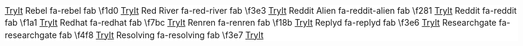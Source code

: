 <td><a href='/fontawesome/fa-readme' target='_blank'>TryIt</a></td>
</tr>
<tr>
<td><i class='fab fa-rebel'></i> Rebel</td>
<td>fa-rebel</td>
<td>fab</td>
<td> \f1d0</td>
<td><a href='/fontawesome/fa-rebel' target='_blank'>TryIt</a></td>
</tr>
<tr>
<td><i class='fab fa-red-river'></i> Red River</td>
<td>fa-red-river</td>
<td>fab</td>
<td> \f3e3</td>
<td><a href='/fontawesome/fa-red-river' target='_blank'>TryIt</a></td>
</tr>
<tr>
<td><i class='fab fa-reddit-alien'></i> Reddit Alien</td>
<td>fa-reddit-alien</td>
<td>fab</td>
<td> \f281</td>
<td><a href='/fontawesome/fa-reddit-alien' target='_blank'>TryIt</a></td>
</tr>
<tr>
<td><i class='fab fa-reddit'></i> Reddit</td>
<td>fa-reddit</td>
<td>fab</td>
<td> \f1a1</td>
<td><a href='/fontawesome/fa-reddit' target='_blank'>TryIt</a></td>
</tr>
<tr>
<td><i class='fab fa-redhat'></i> Redhat</td>
<td>fa-redhat</td>
<td>fab</td>
<td> \f7bc</td>
<td><a href='/fontawesome/fa-redhat' target='_blank'>TryIt</a></td>
</tr>
<tr>
<td><i class='fab fa-renren'></i> Renren</td>
<td>fa-renren</td>
<td>fab</td>
<td> \f18b</td>
<td><a href='/fontawesome/fa-renren' target='_blank'>TryIt</a></td>
</tr>
<tr>
<td><i class='fab fa-replyd'></i> Replyd</td>
<td>fa-replyd</td>
<td>fab</td>
<td> \f3e6</td>
<td><a href='/fontawesome/fa-replyd' target='_blank'>TryIt</a></td>
</tr>
<tr>
<td><i class='fab fa-researchgate'></i> Researchgate</td>
<td>fa-researchgate</td>
<td>fab</td>
<td> \f4f8</td>
<td><a href='/fontawesome/fa-researchgate' target='_blank'>TryIt</a></td>
</tr>
<tr>
<td><i class='fab fa-resolving'></i> Resolving</td>
<td>fa-resolving</td>
<td>fab</td>
<td> \f3e7</td>
<td><a href='/fontawesome/fa-resolving' target='_blank'>TryIt</a></td>